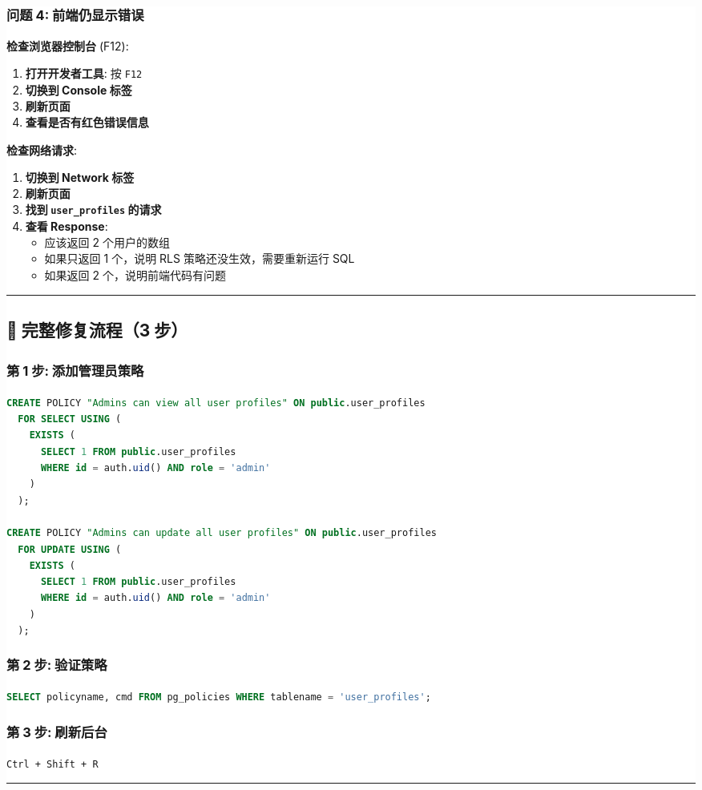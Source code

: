 
### 问题 4: 前端仍显示错误

**检查浏览器控制台** (F12):

1. **打开开发者工具**: 按 `F12`
2. **切换到 Console 标签**
3. **刷新页面**
4. **查看是否有红色错误信息**

**检查网络请求**:

1. **切换到 Network 标签**
2. **刷新页面**
3. **找到 `user_profiles` 的请求**
4. **查看 Response**:
   - 应该返回 2 个用户的数组
   - 如果只返回 1 个，说明 RLS 策略还没生效，需要重新运行 SQL
   - 如果返回 2 个，说明前端代码有问题

---

## 🎯 完整修复流程（3 步）

### 第 1 步: 添加管理员策略

```sql
CREATE POLICY "Admins can view all user profiles" ON public.user_profiles
  FOR SELECT USING (
    EXISTS (
      SELECT 1 FROM public.user_profiles 
      WHERE id = auth.uid() AND role = 'admin'
    )
  );

CREATE POLICY "Admins can update all user profiles" ON public.user_profiles
  FOR UPDATE USING (
    EXISTS (
      SELECT 1 FROM public.user_profiles 
      WHERE id = auth.uid() AND role = 'admin'
    )
  );
```

### 第 2 步: 验证策略

```sql
SELECT policyname, cmd FROM pg_policies WHERE tablename = 'user_profiles';
```

### 第 3 步: 刷新后台

```
Ctrl + Shift + R
```

---